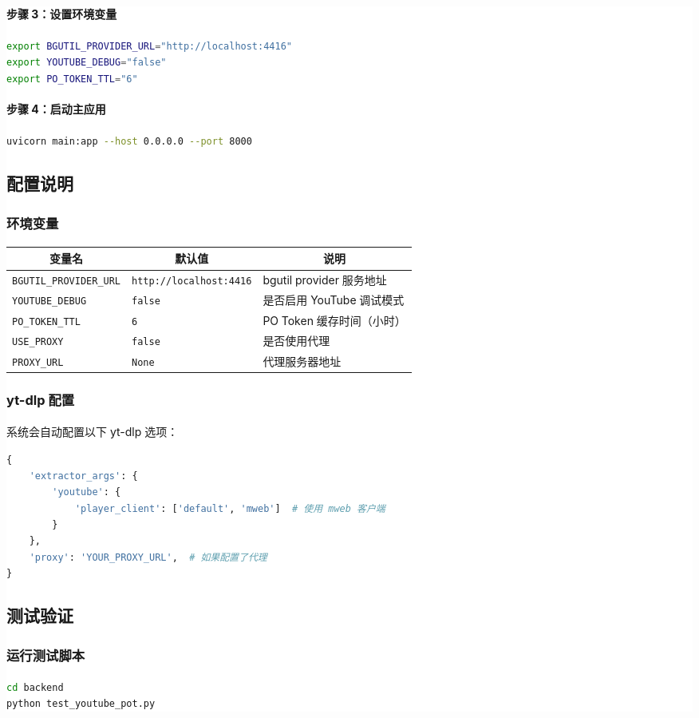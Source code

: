 #### 步骤 3：设置环境变量

```bash
export BGUTIL_PROVIDER_URL="http://localhost:4416"
export YOUTUBE_DEBUG="false"
export PO_TOKEN_TTL="6"
```

#### 步骤 4：启动主应用

```bash
uvicorn main:app --host 0.0.0.0 --port 8000
```

## 配置说明

### 环境变量

| 变量名 | 默认值 | 说明 |
|--------|--------|------|
| `BGUTIL_PROVIDER_URL` | `http://localhost:4416` | bgutil provider 服务地址 |
| `YOUTUBE_DEBUG` | `false` | 是否启用 YouTube 调试模式 |
| `PO_TOKEN_TTL` | `6` | PO Token 缓存时间（小时） |
| `USE_PROXY` | `false` | 是否使用代理 |
| `PROXY_URL` | `None` | 代理服务器地址 |

### yt-dlp 配置

系统会自动配置以下 yt-dlp 选项：

```python
{
    'extractor_args': {
        'youtube': {
            'player_client': ['default', 'mweb']  # 使用 mweb 客户端
        }
    },
    'proxy': 'YOUR_PROXY_URL',  # 如果配置了代理
}
```

## 测试验证

### 运行测试脚本

```bash
cd backend
python test_youtube_pot.py
```
